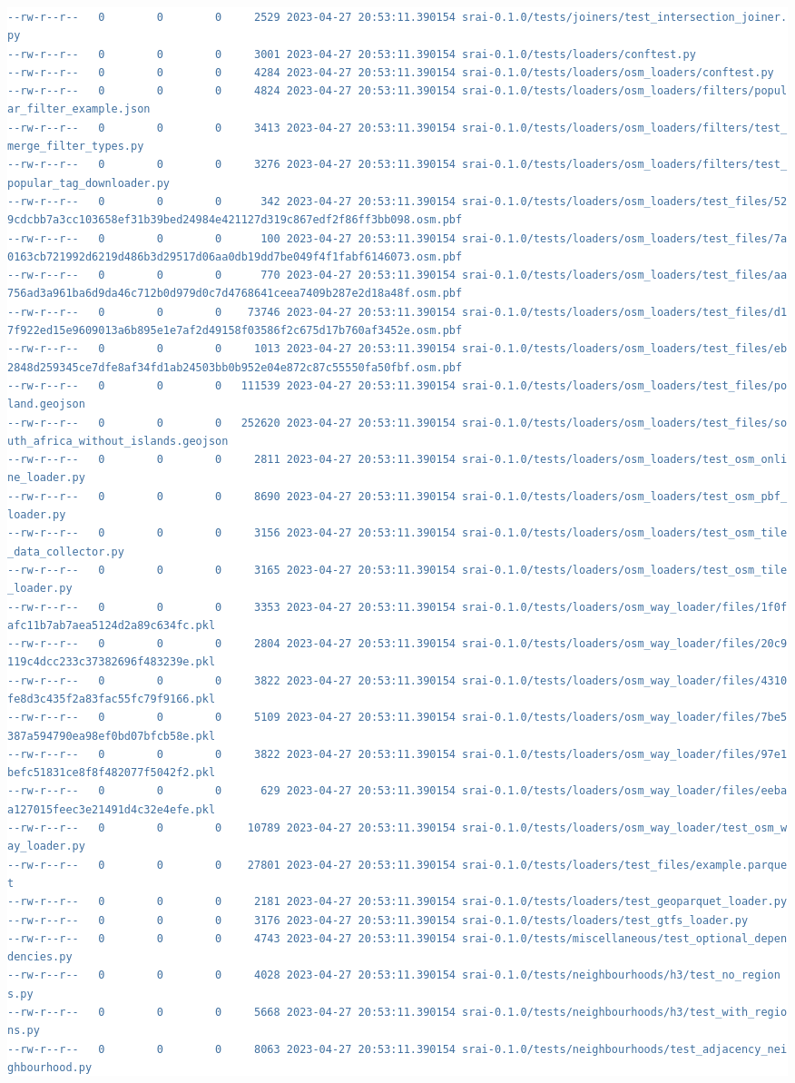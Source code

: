 ```diff
--rw-r--r--   0        0        0     2529 2023-04-27 20:53:11.390154 srai-0.1.0/tests/joiners/test_intersection_joiner.py
--rw-r--r--   0        0        0     3001 2023-04-27 20:53:11.390154 srai-0.1.0/tests/loaders/conftest.py
--rw-r--r--   0        0        0     4284 2023-04-27 20:53:11.390154 srai-0.1.0/tests/loaders/osm_loaders/conftest.py
--rw-r--r--   0        0        0     4824 2023-04-27 20:53:11.390154 srai-0.1.0/tests/loaders/osm_loaders/filters/popular_filter_example.json
--rw-r--r--   0        0        0     3413 2023-04-27 20:53:11.390154 srai-0.1.0/tests/loaders/osm_loaders/filters/test_merge_filter_types.py
--rw-r--r--   0        0        0     3276 2023-04-27 20:53:11.390154 srai-0.1.0/tests/loaders/osm_loaders/filters/test_popular_tag_downloader.py
--rw-r--r--   0        0        0      342 2023-04-27 20:53:11.390154 srai-0.1.0/tests/loaders/osm_loaders/test_files/529cdcbb7a3cc103658ef31b39bed24984e421127d319c867edf2f86ff3bb098.osm.pbf
--rw-r--r--   0        0        0      100 2023-04-27 20:53:11.390154 srai-0.1.0/tests/loaders/osm_loaders/test_files/7a0163cb721992d6219d486b3d29517d06aa0db19dd7be049f4f1fabf6146073.osm.pbf
--rw-r--r--   0        0        0      770 2023-04-27 20:53:11.390154 srai-0.1.0/tests/loaders/osm_loaders/test_files/aa756ad3a961ba6d9da46c712b0d979d0c7d4768641ceea7409b287e2d18a48f.osm.pbf
--rw-r--r--   0        0        0    73746 2023-04-27 20:53:11.390154 srai-0.1.0/tests/loaders/osm_loaders/test_files/d17f922ed15e9609013a6b895e1e7af2d49158f03586f2c675d17b760af3452e.osm.pbf
--rw-r--r--   0        0        0     1013 2023-04-27 20:53:11.390154 srai-0.1.0/tests/loaders/osm_loaders/test_files/eb2848d259345ce7dfe8af34fd1ab24503bb0b952e04e872c87c55550fa50fbf.osm.pbf
--rw-r--r--   0        0        0   111539 2023-04-27 20:53:11.390154 srai-0.1.0/tests/loaders/osm_loaders/test_files/poland.geojson
--rw-r--r--   0        0        0   252620 2023-04-27 20:53:11.390154 srai-0.1.0/tests/loaders/osm_loaders/test_files/south_africa_without_islands.geojson
--rw-r--r--   0        0        0     2811 2023-04-27 20:53:11.390154 srai-0.1.0/tests/loaders/osm_loaders/test_osm_online_loader.py
--rw-r--r--   0        0        0     8690 2023-04-27 20:53:11.390154 srai-0.1.0/tests/loaders/osm_loaders/test_osm_pbf_loader.py
--rw-r--r--   0        0        0     3156 2023-04-27 20:53:11.390154 srai-0.1.0/tests/loaders/osm_loaders/test_osm_tile_data_collector.py
--rw-r--r--   0        0        0     3165 2023-04-27 20:53:11.390154 srai-0.1.0/tests/loaders/osm_loaders/test_osm_tile_loader.py
--rw-r--r--   0        0        0     3353 2023-04-27 20:53:11.390154 srai-0.1.0/tests/loaders/osm_way_loader/files/1f0fafc11b7ab7aea5124d2a89c634fc.pkl
--rw-r--r--   0        0        0     2804 2023-04-27 20:53:11.390154 srai-0.1.0/tests/loaders/osm_way_loader/files/20c9119c4dcc233c37382696f483239e.pkl
--rw-r--r--   0        0        0     3822 2023-04-27 20:53:11.390154 srai-0.1.0/tests/loaders/osm_way_loader/files/4310fe8d3c435f2a83fac55fc79f9166.pkl
--rw-r--r--   0        0        0     5109 2023-04-27 20:53:11.390154 srai-0.1.0/tests/loaders/osm_way_loader/files/7be5387a594790ea98ef0bd07bfcb58e.pkl
--rw-r--r--   0        0        0     3822 2023-04-27 20:53:11.390154 srai-0.1.0/tests/loaders/osm_way_loader/files/97e1befc51831ce8f8f482077f5042f2.pkl
--rw-r--r--   0        0        0      629 2023-04-27 20:53:11.390154 srai-0.1.0/tests/loaders/osm_way_loader/files/eebaa127015feec3e21491d4c32e4efe.pkl
--rw-r--r--   0        0        0    10789 2023-04-27 20:53:11.390154 srai-0.1.0/tests/loaders/osm_way_loader/test_osm_way_loader.py
--rw-r--r--   0        0        0    27801 2023-04-27 20:53:11.390154 srai-0.1.0/tests/loaders/test_files/example.parquet
--rw-r--r--   0        0        0     2181 2023-04-27 20:53:11.390154 srai-0.1.0/tests/loaders/test_geoparquet_loader.py
--rw-r--r--   0        0        0     3176 2023-04-27 20:53:11.390154 srai-0.1.0/tests/loaders/test_gtfs_loader.py
--rw-r--r--   0        0        0     4743 2023-04-27 20:53:11.390154 srai-0.1.0/tests/miscellaneous/test_optional_dependencies.py
--rw-r--r--   0        0        0     4028 2023-04-27 20:53:11.390154 srai-0.1.0/tests/neighbourhoods/h3/test_no_regions.py
--rw-r--r--   0        0        0     5668 2023-04-27 20:53:11.390154 srai-0.1.0/tests/neighbourhoods/h3/test_with_regions.py
--rw-r--r--   0        0        0     8063 2023-04-27 20:53:11.390154 srai-0.1.0/tests/neighbourhoods/test_adjacency_neighbourhood.py
```